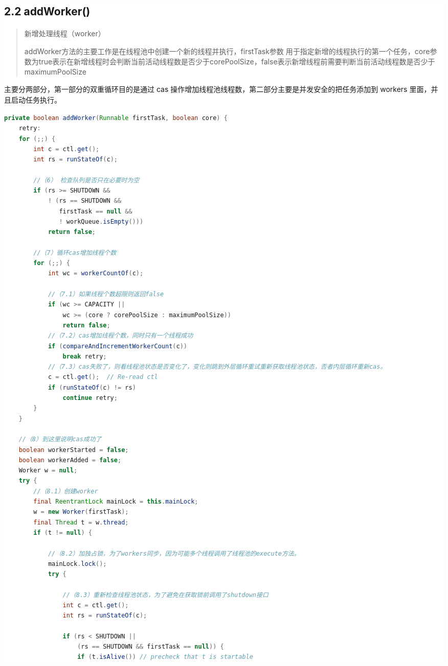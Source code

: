 ## 2.2 addWorker()

> 新增处理线程（worker） 
>
> addWorker方法的主要工作是在线程池中创建一个新的线程并执行，firstTask参数 用于指定新增的线程执行的第一个任务，core参数为true表示在新增线程时会判断当前活动线程数是否少于corePoolSize，false表示新增线程前需要判断当前活动线程数是否少于maximumPoolSize

主要分两部分，第一部分的双重循环目的是通过 cas 操作增加线程池线程数，第二部分主要是并发安全的把任务添加到 workers 里面，并且启动任务执行。


```java
private boolean addWorker(Runnable firstTask, boolean core) {
    retry:
    for (;;) {
        int c = ctl.get();
        int rs = runStateOf(c);

        //（6） 检查队列是否只在必要时为空
        if (rs >= SHUTDOWN &&
            ! (rs == SHUTDOWN &&
               firstTask == null &&
               ! workQueue.isEmpty()))
            return false;

        //（7）循环cas增加线程个数
        for (;;) {
            int wc = workerCountOf(c);

            //（7.1）如果线程个数超限则返回false
            if (wc >= CAPACITY ||
                wc >= (core ? corePoolSize : maximumPoolSize))
                return false;
            //（7.2）cas增加线程个数，同时只有一个线程成功
            if (compareAndIncrementWorkerCount(c))
                break retry;
            //（7.3）cas失败了，则看线程池状态是否变化了，变化则跳到外层循环重试重新获取线程池状态，否者内层循环重新cas。
            c = ctl.get();  // Re-read ctl
            if (runStateOf(c) != rs)
                continue retry;
        }
    }

    //（8）到这里说明cas成功了
    boolean workerStarted = false;
    boolean workerAdded = false;
    Worker w = null;
    try {
        //（8.1）创建worker
        final ReentrantLock mainLock = this.mainLock;
        w = new Worker(firstTask);
        final Thread t = w.thread;
        if (t != null) {

            //（8.2）加独占锁，为了workers同步，因为可能多个线程调用了线程池的execute方法。
            mainLock.lock();
            try {

                //（8.3）重新检查线程池状态，为了避免在获取锁前调用了shutdown接口
                int c = ctl.get();
                int rs = runStateOf(c);

                if (rs < SHUTDOWN ||
                    (rs == SHUTDOWN && firstTask == null)) {
                    if (t.isAlive()) // precheck that t is startable
```